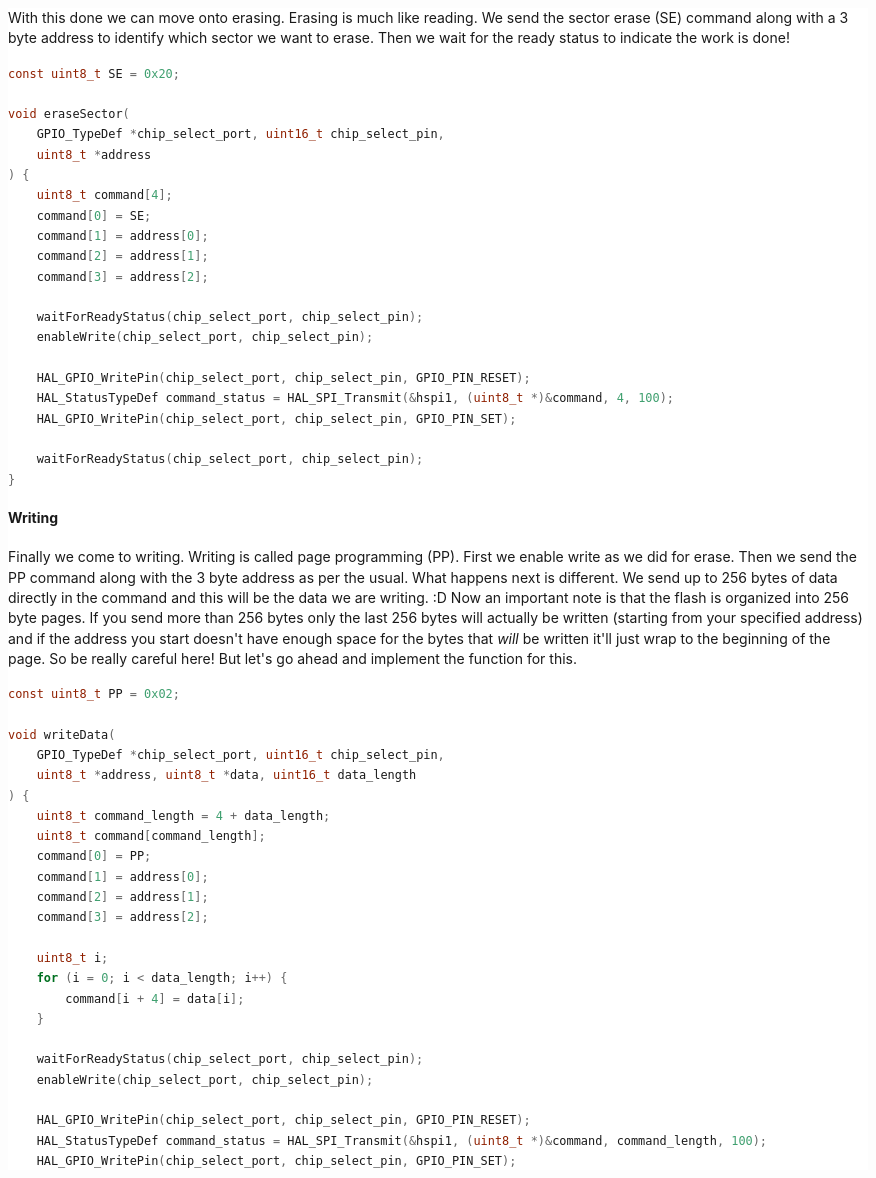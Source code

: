 With this done we can move onto erasing. Erasing is much like reading. We send the sector erase (SE) command along with a 3 byte address to identify which sector we want to erase. Then we wait for the ready status to indicate the work is done!

```C
const uint8_t SE = 0x20;

void eraseSector(
	GPIO_TypeDef *chip_select_port, uint16_t chip_select_pin,
	uint8_t *address
) {
	uint8_t command[4];
	command[0] = SE;
	command[1] = address[0];
	command[2] = address[1];
	command[3] = address[2];

	waitForReadyStatus(chip_select_port, chip_select_pin);
	enableWrite(chip_select_port, chip_select_pin);

	HAL_GPIO_WritePin(chip_select_port, chip_select_pin, GPIO_PIN_RESET);
	HAL_StatusTypeDef command_status = HAL_SPI_Transmit(&hspi1, (uint8_t *)&command, 4, 100);
	HAL_GPIO_WritePin(chip_select_port, chip_select_pin, GPIO_PIN_SET);

	waitForReadyStatus(chip_select_port, chip_select_pin);
}
```

#### Writing

Finally we come to writing. Writing is called page programming (PP). First we enable write as we did for erase. Then we send the PP command along with the 3 byte address as per the usual. What happens next is different. We send up to 256 bytes of data directly in the command and this will be the data we are writing. :D Now an important note is that the flash is organized into 256 byte pages. If you send more than 256 bytes only the last 256 bytes will actually be written (starting from your specified address) and if the address you start doesn't have enough space for the bytes that *will* be written it'll just wrap to the beginning of the page. So be really careful here! But let's go ahead and implement the function for this. 

```C
const uint8_t PP = 0x02;

void writeData(
	GPIO_TypeDef *chip_select_port, uint16_t chip_select_pin,
	uint8_t *address, uint8_t *data, uint16_t data_length
) {
	uint8_t command_length = 4 + data_length;
	uint8_t command[command_length];
	command[0] = PP;
	command[1] = address[0];
	command[2] = address[1];
	command[3] = address[2];

	uint8_t i;
	for (i = 0; i < data_length; i++) {
		command[i + 4] = data[i];
	}

	waitForReadyStatus(chip_select_port, chip_select_pin);
	enableWrite(chip_select_port, chip_select_pin);

	HAL_GPIO_WritePin(chip_select_port, chip_select_pin, GPIO_PIN_RESET);
	HAL_StatusTypeDef command_status = HAL_SPI_Transmit(&hspi1, (uint8_t *)&command, command_length, 100);
	HAL_GPIO_WritePin(chip_select_port, chip_select_pin, GPIO_PIN_SET);

```
